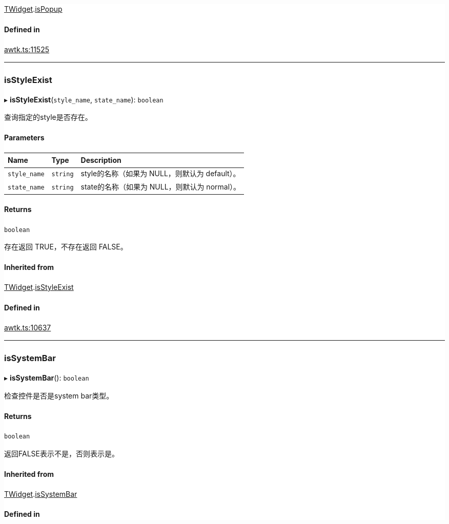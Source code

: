 [TWidget](TWidget.md).[isPopup](TWidget.md#ispopup)

#### Defined in

[awtk.ts:11525](https://github.com/zlgopen/awtk-binding/blob/5d7e9b70/tools/code_gen/js/output/awtk.ts#L11525)

___

### isStyleExist

▸ **isStyleExist**(`style_name`, `state_name`): `boolean`

查询指定的style是否存在。

#### Parameters

| Name | Type | Description |
| :------ | :------ | :------ |
| `style_name` | `string` | style的名称（如果为 NULL，则默认为 default）。 |
| `state_name` | `string` | state的名称（如果为 NULL，则默认为 normal）。 |

#### Returns

`boolean`

存在返回 TRUE，不存在返回 FALSE。

#### Inherited from

[TWidget](TWidget.md).[isStyleExist](TWidget.md#isstyleexist)

#### Defined in

[awtk.ts:10637](https://github.com/zlgopen/awtk-binding/blob/5d7e9b70/tools/code_gen/js/output/awtk.ts#L10637)

___

### isSystemBar

▸ **isSystemBar**(): `boolean`

检查控件是否是system bar类型。

#### Returns

`boolean`

返回FALSE表示不是，否则表示是。

#### Inherited from

[TWidget](TWidget.md).[isSystemBar](TWidget.md#issystembar)

#### Defined in
